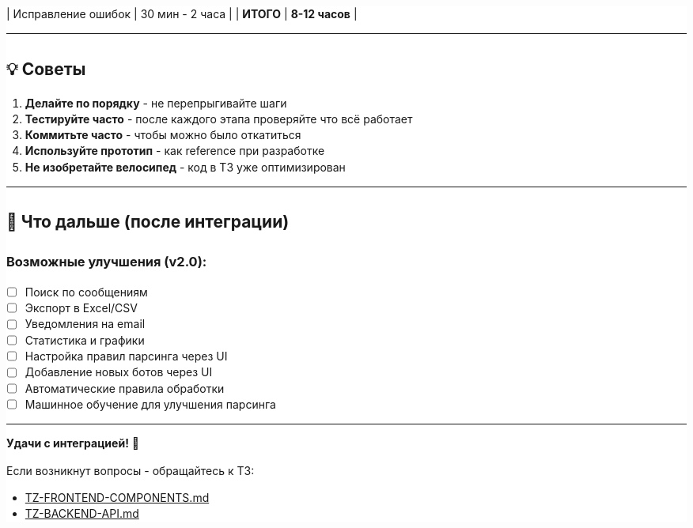 | Исправление ошибок | 30 мин - 2 часа |
| **ИТОГО** | **8-12 часов** |

---

## 💡 Советы

1. **Делайте по порядку** - не перепрыгивайте шаги
2. **Тестируйте часто** - после каждого этапа проверяйте что всё работает
3. **Коммитьте часто** - чтобы можно было откатиться
4. **Используйте прототип** - как reference при разработке
5. **Не изобретайте велосипед** - код в ТЗ уже оптимизирован

---

## 🔄 Что дальше (после интеграции)

### Возможные улучшения (v2.0):

- [ ] Поиск по сообщениям
- [ ] Экспорт в Excel/CSV
- [ ] Уведомления на email
- [ ] Статистика и графики
- [ ] Настройка правил парсинга через UI
- [ ] Добавление новых ботов через UI
- [ ] Автоматические правила обработки
- [ ] Машинное обучение для улучшения парсинга

---

**Удачи с интеграцией!** 🚀

Если возникнут вопросы - обращайтесь к ТЗ:
- [TZ-FRONTEND-COMPONENTS.md](computer:///mnt/user-data/outputs/TZ-FRONTEND-COMPONENTS.md)
- [TZ-BACKEND-API.md](computer:///mnt/user-data/outputs/TZ-BACKEND-API.md)
